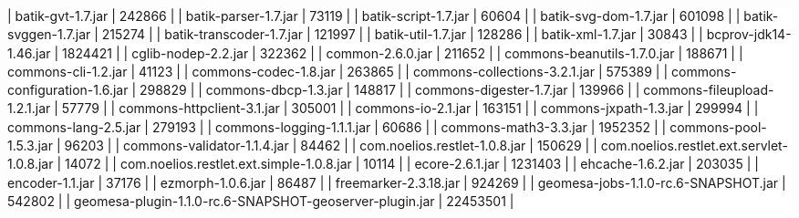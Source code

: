 | batik-gvt-1.7.jar | 242866 |
| batik-parser-1.7.jar | 73119 |
| batik-script-1.7.jar | 60604 |
| batik-svg-dom-1.7.jar | 601098 |
| batik-svggen-1.7.jar | 215274 |
| batik-transcoder-1.7.jar | 121997 |
| batik-util-1.7.jar | 128286 |
| batik-xml-1.7.jar | 30843 |
| bcprov-jdk14-1.46.jar | 1824421 |
| cglib-nodep-2.2.jar | 322362 |
| common-2.6.0.jar | 211652 |
| commons-beanutils-1.7.0.jar | 188671 |
| commons-cli-1.2.jar | 41123 |
| commons-codec-1.8.jar | 263865 |
| commons-collections-3.2.1.jar | 575389 |
| commons-configuration-1.6.jar | 298829 |
| commons-dbcp-1.3.jar | 148817 |
| commons-digester-1.7.jar | 139966 |
| commons-fileupload-1.2.1.jar | 57779 |
| commons-httpclient-3.1.jar | 305001 |
| commons-io-2.1.jar | 163151 |
| commons-jxpath-1.3.jar | 299994 |
| commons-lang-2.5.jar | 279193 |
| commons-logging-1.1.1.jar | 60686 |
| commons-math3-3.3.jar | 1952352 |
| commons-pool-1.5.3.jar | 96203 |
| commons-validator-1.1.4.jar | 84462 |
| com.noelios.restlet-1.0.8.jar | 150629 |
| com.noelios.restlet.ext.servlet-1.0.8.jar | 14072 |
| com.noelios.restlet.ext.simple-1.0.8.jar | 10114 |
| ecore-2.6.1.jar | 1231403 |
| ehcache-1.6.2.jar | 203035 |
| encoder-1.1.jar | 37176 |
| ezmorph-1.0.6.jar | 86487 |
| freemarker-2.3.18.jar | 924269 |
| geomesa-jobs-1.1.0-rc.6-SNAPSHOT.jar | 542802 |
| geomesa-plugin-1.1.0-rc.6-SNAPSHOT-geoserver-plugin.jar | 22453501 |